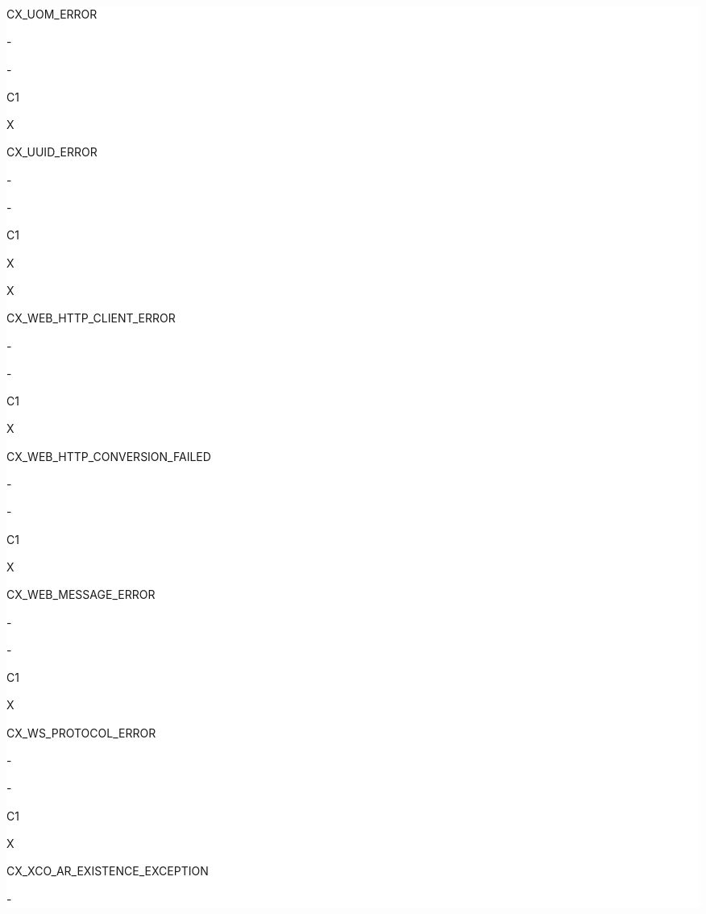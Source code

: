 CX\_UOM\_ERROR

\-

\-

C1

X

CX\_UUID\_ERROR

\-

\-

C1

X

X

CX\_WEB\_HTTP\_CLIENT\_ERROR

\-

\-

C1

X

CX\_WEB\_HTTP\_CONVERSION\_FAILED

\-

\-

C1

X

CX\_WEB\_MESSAGE\_ERROR

\-

\-

C1

X

CX\_WS\_PROTOCOL\_ERROR

\-

\-

C1

X

CX\_XCO\_AR\_EXISTENCE\_EXCEPTION

\-
